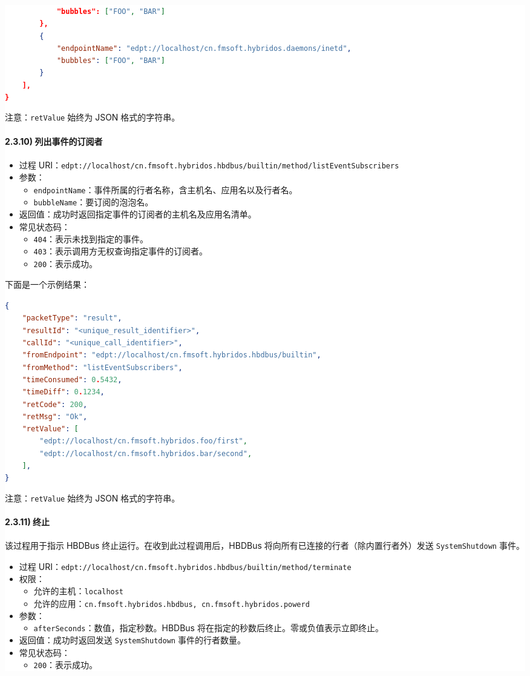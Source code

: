 ```json
            "bubbles": ["FOO", "BAR"]
        },
        {
            "endpointName": "edpt://localhost/cn.fmsoft.hybridos.daemons/inetd",
            "bubbles": ["FOO", "BAR"]
        }
    ],
}
```

注意：`retValue` 始终为 JSON 格式的字符串。

#### 2.3.10) 列出事件的订阅者

- 过程 URI：`edpt://localhost/cn.fmsoft.hybridos.hbdbus/builtin/method/listEventSubscribers`
- 参数：
   + `endpointName`：事件所属的行者名称，含主机名、应用名以及行者名。
   + `bubbleName`：要订阅的泡泡名。
- 返回值：成功时返回指定事件的订阅者的主机名及应用名清单。
- 常见状态码：
   + `404`：表示未找到指定的事件。
   + `403`：表示调用方无权查询指定事件的订阅者。
   + `200`：表示成功。

下面是一个示例结果：

```json
{
    "packetType": "result",
    "resultId": "<unique_result_identifier>",
    "callId": "<unique_call_identifier>",
    "fromEndpoint": "edpt://localhost/cn.fmsoft.hybridos.hbdbus/builtin",
    "fromMethod": "listEventSubscribers",
    "timeConsumed": 0.5432,
    "timeDiff": 0.1234,
    "retCode": 200,
    "retMsg": "Ok",
    "retValue": [
        "edpt://localhost/cn.fmsoft.hybridos.foo/first",
        "edpt://localhost/cn.fmsoft.hybridos.bar/second",
    ],
}
```

注意：`retValue` 始终为 JSON 格式的字符串。

#### 2.3.11) 终止

该过程用于指示 HBDBus 终止运行。在收到此过程调用后，HBDBus 将向所有已连接的行者（除内置行者外）发送 `SystemShutdown` 事件。

- 过程 URI：`edpt://localhost/cn.fmsoft.hybridos.hbdbus/builtin/method/terminate`
- 权限：
   + 允许的主机：`localhost`
   + 允许的应用：`cn.fmsoft.hybridos.hbdbus, cn.fmsoft.hybridos.powerd`
- 参数：
   + `afterSeconds`：数值，指定秒数。HBDBus 将在指定的秒数后终止。零或负值表示立即终止。
- 返回值：成功时返回发送 `SystemShutdown` 事件的行者数量。
- 常见状态码：
   + `200`：表示成功。


[FMSoft Technologies]: https://www.fmsoft.cn
[HybridOS]: https://hybridos.fmsoft.cn
[MiniGUI]: http:/minigui.fmsoft.cn
[HVML]: https://hvml.fmsoft.cn